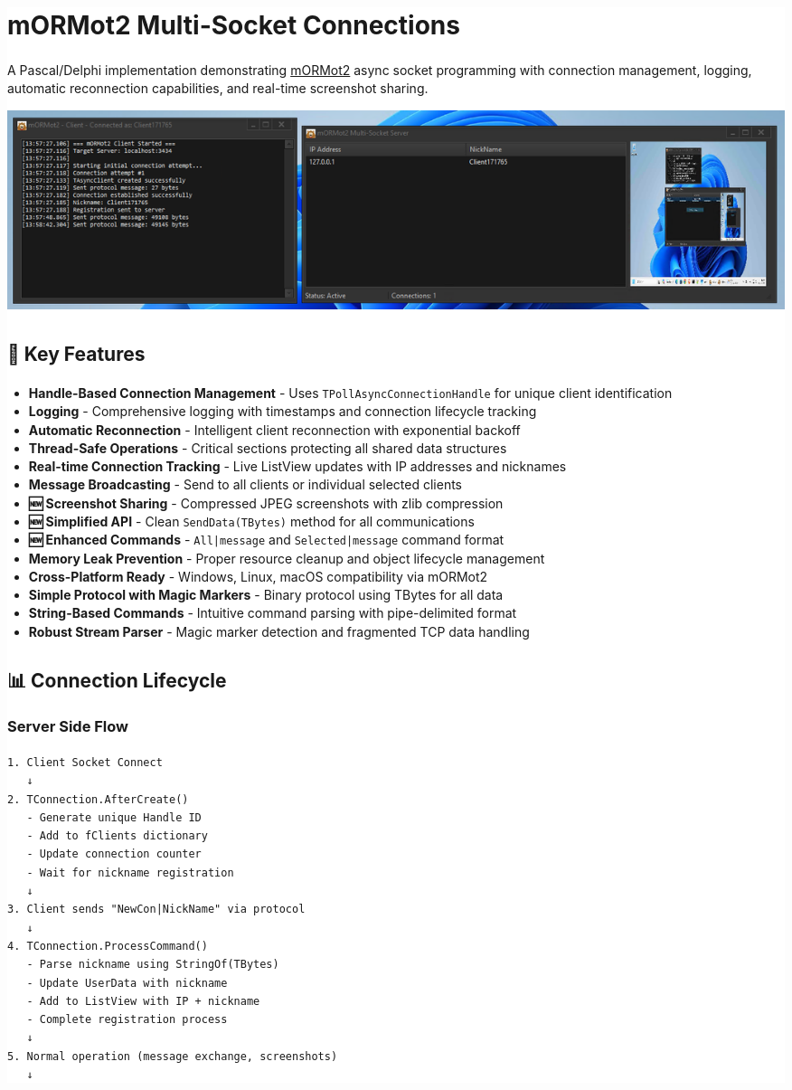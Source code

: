# mORMot2 Multi-Socket Connections

A Pascal/Delphi implementation demonstrating [mORMot2](https://github.com/synopse/mORMot2) async socket programming with connection management, logging, automatic reconnection capabilities, and real-time screenshot sharing.

<p align="center">
  <img src="demo.png" alt="" style="max-width:100%; height:auto;">
</p>

## 🚀 Key Features

- **Handle-Based Connection Management** - Uses `TPollAsyncConnectionHandle` for unique client identification
- **Logging** - Comprehensive logging with timestamps and connection lifecycle tracking  
- **Automatic Reconnection** - Intelligent client reconnection with exponential backoff
- **Thread-Safe Operations** - Critical sections protecting all shared data structures
- **Real-time Connection Tracking** - Live ListView updates with IP addresses and nicknames
- **Message Broadcasting** - Send to all clients or individual selected clients
- **🆕 Screenshot Sharing** - Compressed JPEG screenshots with zlib compression
- **🆕 Simplified API** - Clean `SendData(TBytes)` method for all communications
- **🆕 Enhanced Commands** - `All|message` and `Selected|message` command format
- **Memory Leak Prevention** - Proper resource cleanup and object lifecycle management
- **Cross-Platform Ready** - Windows, Linux, macOS compatibility via mORMot2
- **Simple Protocol with Magic Markers** - Binary protocol using TBytes for all data
- **String-Based Commands** - Intuitive command parsing with pipe-delimited format
- **Robust Stream Parser** - Magic marker detection and fragmented TCP data handling

## 📊 Connection Lifecycle

### Server Side Flow
```
1. Client Socket Connect
   ↓
2. TConnection.AfterCreate()
   - Generate unique Handle ID
   - Add to fClients dictionary
   - Update connection counter
   - Wait for nickname registration
   ↓
3. Client sends "NewCon|NickName" via protocol
   ↓ 
4. TConnection.ProcessCommand()
   - Parse nickname using StringOf(TBytes)
   - Update UserData with nickname
   - Add to ListView with IP + nickname
   - Complete registration process
   ↓
5. Normal operation (message exchange, screenshots)
   ↓
```